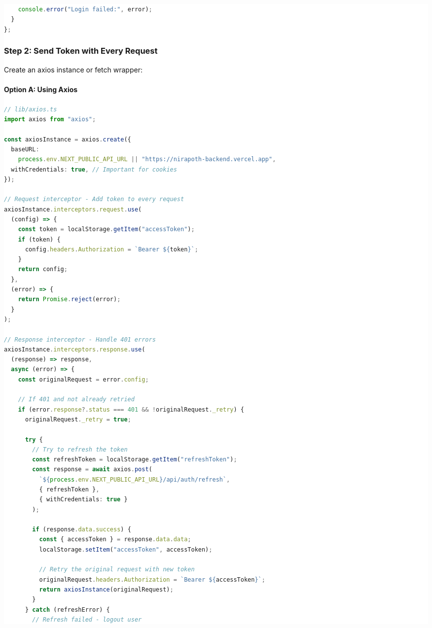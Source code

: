 ```typescript
    console.error("Login failed:", error);
  }
};
```

### **Step 2: Send Token with Every Request**

Create an axios instance or fetch wrapper:

#### **Option A: Using Axios**

```typescript
// lib/axios.ts
import axios from "axios";

const axiosInstance = axios.create({
  baseURL:
    process.env.NEXT_PUBLIC_API_URL || "https://nirapoth-backend.vercel.app",
  withCredentials: true, // Important for cookies
});

// Request interceptor - Add token to every request
axiosInstance.interceptors.request.use(
  (config) => {
    const token = localStorage.getItem("accessToken");
    if (token) {
      config.headers.Authorization = `Bearer ${token}`;
    }
    return config;
  },
  (error) => {
    return Promise.reject(error);
  }
);

// Response interceptor - Handle 401 errors
axiosInstance.interceptors.response.use(
  (response) => response,
  async (error) => {
    const originalRequest = error.config;

    // If 401 and not already retried
    if (error.response?.status === 401 && !originalRequest._retry) {
      originalRequest._retry = true;

      try {
        // Try to refresh the token
        const refreshToken = localStorage.getItem("refreshToken");
        const response = await axios.post(
          `${process.env.NEXT_PUBLIC_API_URL}/api/auth/refresh`,
          { refreshToken },
          { withCredentials: true }
        );

        if (response.data.success) {
          const { accessToken } = response.data.data;
          localStorage.setItem("accessToken", accessToken);

          // Retry the original request with new token
          originalRequest.headers.Authorization = `Bearer ${accessToken}`;
          return axiosInstance(originalRequest);
        }
      } catch (refreshError) {
        // Refresh failed - logout user
```